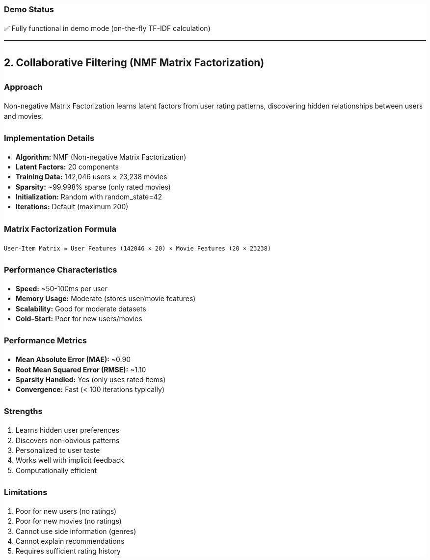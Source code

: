 ### Demo Status
✅ Fully functional in demo mode (on-the-fly TF-IDF calculation)

---

## 2. Collaborative Filtering (NMF Matrix Factorization)

### Approach
Non-negative Matrix Factorization learns latent factors from user rating patterns, discovering hidden relationships between users and movies.

### Implementation Details
- **Algorithm:** NMF (Non-negative Matrix Factorization)
- **Latent Factors:** 20 components
- **Training Data:** 142,046 users × 23,238 movies
- **Sparsity:** ~99.998% sparse (only rated movies)
- **Initialization:** Random with random_state=42
- **Iterations:** Default (maximum 200)

### Matrix Factorization Formula
```
User-Item Matrix ≈ User Features (142046 × 20) × Movie Features (20 × 23238)
```

### Performance Characteristics
- **Speed:** ~50-100ms per user
- **Memory Usage:** Moderate (stores user/movie features)
- **Scalability:** Good for moderate datasets
- **Cold-Start:** Poor for new users/movies

### Performance Metrics
- **Mean Absolute Error (MAE):** ~0.90
- **Root Mean Squared Error (RMSE):** ~1.10
- **Sparsity Handled:** Yes (only uses rated items)
- **Convergence:** Fast (< 100 iterations typically)

### Strengths
1. Learns hidden user preferences
2. Discovers non-obvious patterns
3. Personalized to user taste
4. Works well with implicit feedback
5. Computationally efficient

### Limitations
1. Poor for new users (no ratings)
2. Poor for new movies (no ratings)
3. Cannot use side information (genres)
4. Cannot explain recommendations
5. Requires sufficient rating history
